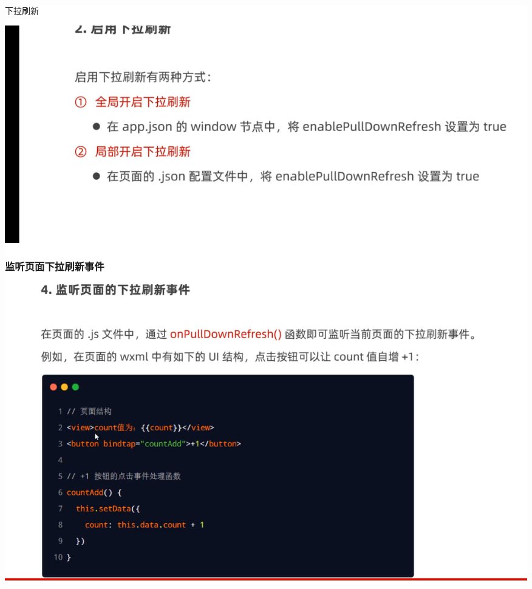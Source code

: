 



下拉刷新

![image-20230222171758406](image/image-20230222171758406.png)





### 监听页面下拉刷新事件

![image-20230222181139179](image/image-20230222181139179.png)
